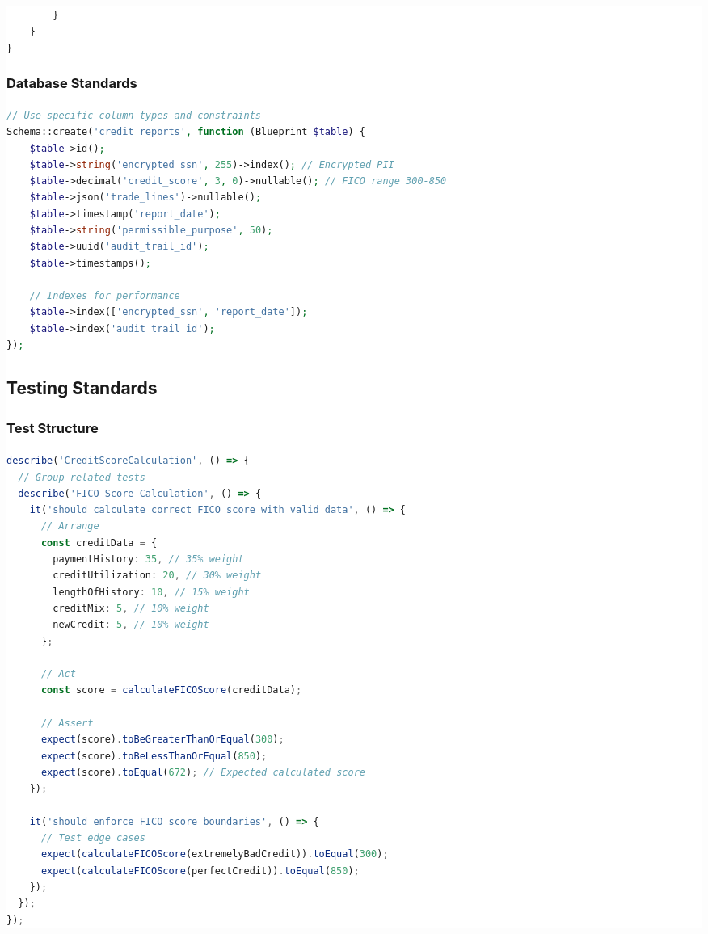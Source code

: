 ```php
        }
    }
}
```

### Database Standards

```php
// Use specific column types and constraints
Schema::create('credit_reports', function (Blueprint $table) {
    $table->id();
    $table->string('encrypted_ssn', 255)->index(); // Encrypted PII
    $table->decimal('credit_score', 3, 0)->nullable(); // FICO range 300-850
    $table->json('trade_lines')->nullable();
    $table->timestamp('report_date');
    $table->string('permissible_purpose', 50);
    $table->uuid('audit_trail_id');
    $table->timestamps();

    // Indexes for performance
    $table->index(['encrypted_ssn', 'report_date']);
    $table->index('audit_trail_id');
});
```

## Testing Standards

### Test Structure

```typescript
describe('CreditScoreCalculation', () => {
  // Group related tests
  describe('FICO Score Calculation', () => {
    it('should calculate correct FICO score with valid data', () => {
      // Arrange
      const creditData = {
        paymentHistory: 35, // 35% weight
        creditUtilization: 20, // 30% weight
        lengthOfHistory: 10, // 15% weight
        creditMix: 5, // 10% weight
        newCredit: 5, // 10% weight
      };

      // Act
      const score = calculateFICOScore(creditData);

      // Assert
      expect(score).toBeGreaterThanOrEqual(300);
      expect(score).toBeLessThanOrEqual(850);
      expect(score).toEqual(672); // Expected calculated score
    });

    it('should enforce FICO score boundaries', () => {
      // Test edge cases
      expect(calculateFICOScore(extremelyBadCredit)).toEqual(300);
      expect(calculateFICOScore(perfectCredit)).toEqual(850);
    });
  });
});
```
